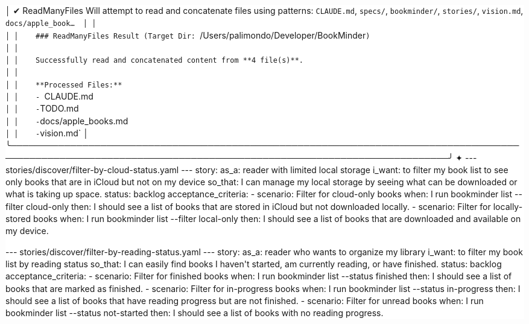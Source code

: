  │ ✔  ReadManyFiles Will attempt to read and concatenate files using patterns: `CLAUDE.md`, `specs/`, `bookminder/`, `stories/`, `vision.md`, `docs/apple_book…  │
 │                                                                                                                                                               │
 │    ### ReadManyFiles Result (Target Dir: `/Users/palimondo/Developer/BookMinder`)                                                                             │
 │                                                                                                                                                               │
 │    Successfully read and concatenated content from **4 file(s)**.                                                                                             │
 │                                                                                                                                                               │
 │    **Processed Files:**                                                                                                                                       │
 │    - `CLAUDE.md`                                                                                                                                              │
 │    - `TODO.md`                                                                                                                                                │
 │    - `docs/apple_books.md`                                                                                                                                    │
 │    - `vision.md`                                                                                                                                              │
 ╰───────────────────────────────────────────────────────────────────────────────────────────────────────────────────────────────────────────────────────────────╯
✦ --- stories/discover/filter-by-cloud-status.yaml ---
  story:
    as_a: reader with limited local storage
    i_want: to filter my book list to see only books that are in iCloud but not on my device
    so_that: I can manage my local storage by seeing what can be downloaded or what is taking up space.
  status: backlog
  acceptance_criteria:
     - scenario: Filter for cloud-only books
      when: I run bookminder list --filter cloud-only
      then: I should see a list of books that are stored in iCloud but not downloaded locally.
     - scenario: Filter for locally-stored books
      when: I run bookminder list --filter local-only
      then: I should see a list of books that are downloaded and available on my device.


  --- stories/discover/filter-by-reading-status.yaml ---
  story:
    as_a: reader who wants to organize my library
    i_want: to filter my book list by reading status
    so_that: I can easily find books I haven't started, am currently reading, or have finished.
  status: backlog
  acceptance_criteria:
     - scenario: Filter for finished books
      when: I run bookminder list --status finished
      then: I should see a list of books that are marked as finished.
     - scenario: Filter for in-progress books
      when: I run bookminder list --status in-progress
      then: I should see a list of books that have reading progress but are not finished.
     - scenario: Filter for unread books
      when: I run bookminder list --status not-started
      then: I should see a list of books with no reading progress.
